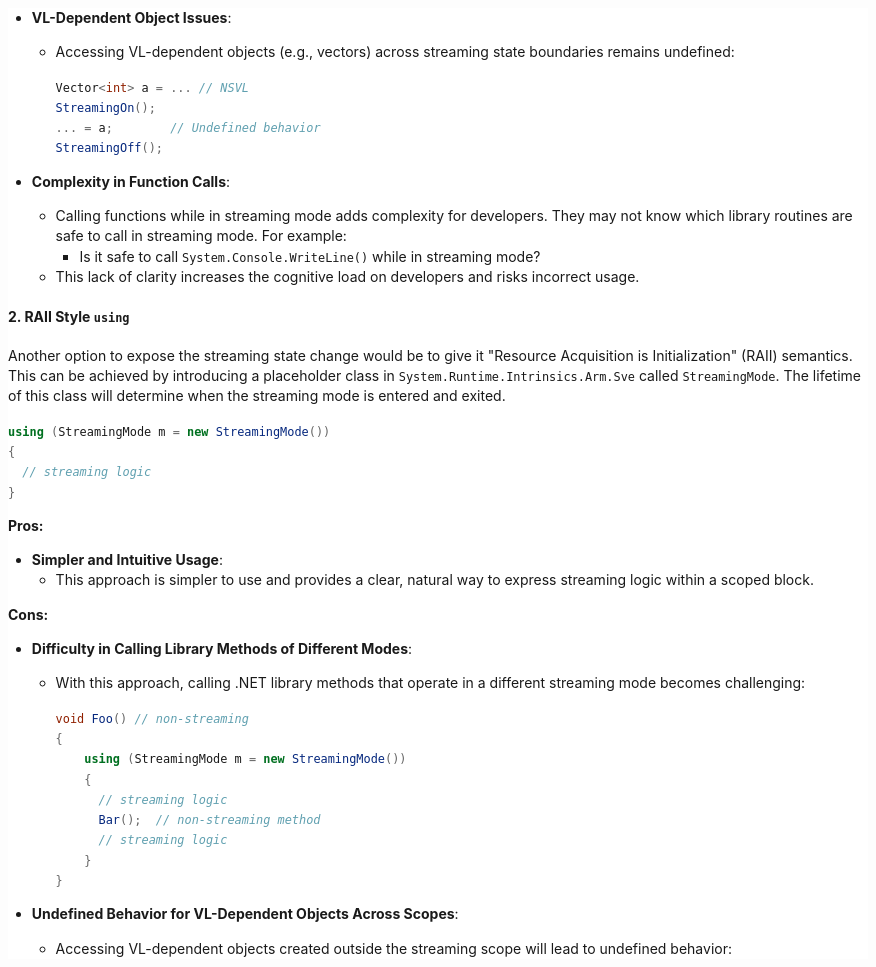 - **VL-Dependent Object Issues**:
   - Accessing VL-dependent objects (e.g., vectors) across streaming state boundaries remains undefined:
     ```c#
     Vector<int> a = ... // NSVL
     StreamingOn();
     ... = a;        // Undefined behavior
     StreamingOff();  
     ```

- **Complexity in Function Calls**:
   - Calling functions while in streaming mode adds complexity for developers. They may not know which library routines are safe to call in streaming mode. For example:
     - Is it safe to call `System.Console.WriteLine()` while in streaming mode?
   - This lack of clarity increases the cognitive load on developers and risks incorrect usage.

#### 2. RAII Style `using`

Another option to expose the streaming state change would be to give it "Resource Acquisition is Initialization" (RAII) semantics. This can be achieved by introducing a placeholder class in `System.Runtime.Intrinsics.Arm.Sve` called `StreamingMode`. The lifetime of this class will determine when the streaming mode is entered and exited.

```c#
using (StreamingMode m = new StreamingMode())
{
  // streaming logic
}
```

**Pros:**
- **Simpler and Intuitive Usage**:
  - This approach is simpler to use and provides a clear, natural way to express streaming logic within a scoped block.

**Cons:**
- **Difficulty in Calling Library Methods of Different Modes**:
  - With this approach, calling .NET library methods that operate in a different streaming mode becomes challenging:

    ```c#
    void Foo() // non-streaming
    {
        using (StreamingMode m = new StreamingMode())
        {
          // streaming logic
          Bar();  // non-streaming method
          // streaming logic
        }
    }
    ```

- **Undefined Behavior for VL-Dependent Objects Across Scopes**:
  - Accessing VL-dependent objects created outside the streaming scope will lead to undefined behavior:
